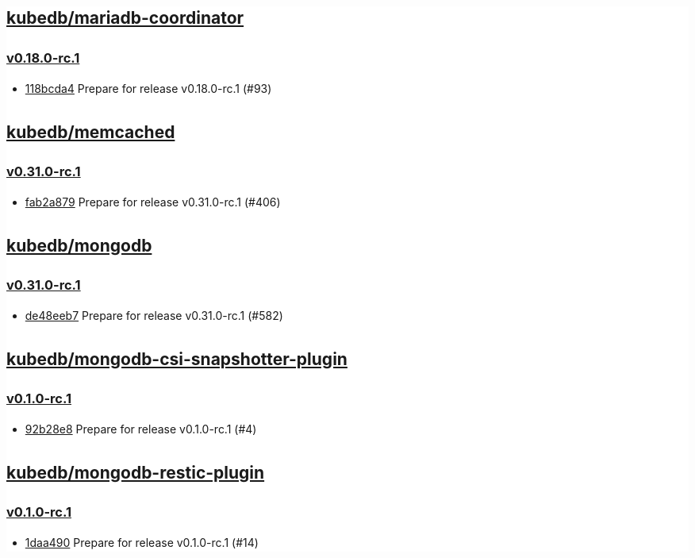 

## [kubedb/mariadb-coordinator](https://github.com/kubedb/mariadb-coordinator)

### [v0.18.0-rc.1](https://github.com/kubedb/mariadb-coordinator/releases/tag/v0.18.0-rc.1)

- [118bcda4](https://github.com/kubedb/mariadb-coordinator/commit/118bcda4) Prepare for release v0.18.0-rc.1 (#93)



## [kubedb/memcached](https://github.com/kubedb/memcached)

### [v0.31.0-rc.1](https://github.com/kubedb/memcached/releases/tag/v0.31.0-rc.1)

- [fab2a879](https://github.com/kubedb/memcached/commit/fab2a879) Prepare for release v0.31.0-rc.1 (#406)



## [kubedb/mongodb](https://github.com/kubedb/mongodb)

### [v0.31.0-rc.1](https://github.com/kubedb/mongodb/releases/tag/v0.31.0-rc.1)

- [de48eeb7](https://github.com/kubedb/mongodb/commit/de48eeb7) Prepare for release v0.31.0-rc.1 (#582)



## [kubedb/mongodb-csi-snapshotter-plugin](https://github.com/kubedb/mongodb-csi-snapshotter-plugin)

### [v0.1.0-rc.1](https://github.com/kubedb/mongodb-csi-snapshotter-plugin/releases/tag/v0.1.0-rc.1)

- [92b28e8](https://github.com/kubedb/mongodb-csi-snapshotter-plugin/commit/92b28e8) Prepare for release v0.1.0-rc.1 (#4)



## [kubedb/mongodb-restic-plugin](https://github.com/kubedb/mongodb-restic-plugin)

### [v0.1.0-rc.1](https://github.com/kubedb/mongodb-restic-plugin/releases/tag/v0.1.0-rc.1)

- [1daa490](https://github.com/kubedb/mongodb-restic-plugin/commit/1daa490) Prepare for release v0.1.0-rc.1 (#14)
